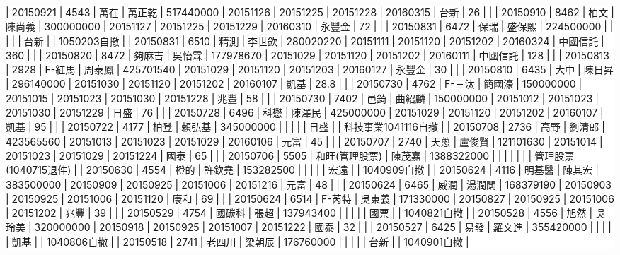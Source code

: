 | 20150921 | 4543 | 萬在                  | 萬正乾                                     | 517440000     | 20151126    | 20151225    | 20151228               | 20160315 | 台新                      | 26     |                                                             |
| 20150910 | 8462 | 柏文                  | 陳尚義                                     | 300000000     | 20151127    | 20151225    | 20151229               | 20160310 | 永豐金                     | 72     |                                                             |
| 20150831 | 6472 | 保瑞                  | 盛保熙                                     | 224500000     |             |             |                        |          | 台新                      |        | 1050203自撤                                                   |
| 20150831 | 6510 | 精測                  | 李世欽                                     | 280020220     | 20151111    | 20151120    | 20151202               | 20160324 | 中國信託                    | 360    |                                                             |
| 20150820 | 8472 | 夠麻吉                 | 吳怡霖                                     | 177978670     | 20151029    | 20151120    | 20151202               | 20160111 | 中國信託                    | 128    |                                                             |
| 20150813 | 2928 | F-紅馬                | 周泰鳳                                     | 425701540     | 20151029    | 20151120    | 20151203               | 20160127 | 永豐金                     | 30     |                                                             |
| 20150810 | 6435 | 大中                  | 陳日昇                                     | 296140000     | 20151030    | 20151120    | 20151202               | 20160107 | 凱基                      | 28.8   |                                                             |
| 20150730 | 4762 | F-三汰                | 簡國濠                                     | 150000000     | 20151015    | 20151023    | 20151030               | 20151228 | 兆豐                      | 58     |                                                             |
| 20150730 | 7402 | 邑錡                  | 曲紹麟                                     | 150000000     | 20151012    | 20151023    | 20151030               | 20151229 | 日盛                      | 76     |                                                             |
| 20150728 | 6496 | 科懋                  | 陳澤民                                     | 425000000     | 20151029    | 20151120    | 20151202               | 20160107 | 凱基                      | 95     |                                                             |
| 20150722 | 4177 | 柏登                  | 賴弘基                                     | 345000000     |             |             |                        |          | 日盛                      |        | 科技事業1041116自撤                                               |
| 20150708 | 2736 | 高野                  | 劉清郎                                     | 423565560     | 20151013    | 20151023    | 20151029               | 20160106 | 元富                      | 45     |                                                             |
| 20150707 | 2740 | 天蔥                  | 盧俊賢                                     | 121101630     | 20151014    | 20151023    | 20151029               | 20151224 | 國泰                      | 65     |                                                             |
| 20150706 | 5505 | 和旺(管理股票)            | 陳茂嘉                                     | 1388322000    |             |             |                        |          |                         |        | 管理股票(1040715退件)                                             |
| 20150630 | 4554 | 橙的                  | 許欽堯                                     | 153282500     |             |             |                        |          | 宏遠                      |        | 1040909自撤                                                   |
| 20150624 | 4116 | 明基醫                 | 陳其宏                                     | 383500000     | 20150909    | 20150925    | 20151006               | 20151216 | 元富                      | 48     |                                                             |
| 20150624 | 6465 | 威潤                  | 湯潤闊                                     | 168379190     | 20150903    | 20150925    | 20151006               | 20151120 | 康和                      | 69     |                                                             |
| 20150624 | 6514 |  F-芮特               | 吳東義                                     | 171330000     | 20150827    | 20150925    | 20151006               | 20151202 | 兆豐                      | 39     |                                                             |
| 20150529 | 4754 | 國碳科                 | 張超                                      | 137943400     |             |             |                        |          | 國票                      |        | 1040821自撤                                                   |
| 20150528 | 4556 | 旭然                  | 吳玲美                                     | 320000000     | 20150918    | 20150925    | 20151007               | 20151222 | 國泰                      | 32     |                                                             |
| 20150527 | 6425 | 易發                  | 羅文進                                     | 355420000     |             |             |                        |          | 凱基                      |        | 1040806自撤                                                   |
| 20150518 | 2741 | 老四川                 | 梁朝辰                                     | 176760000     |             |             |                        |          | 台新                      |        | 1040901自撤                                                   |